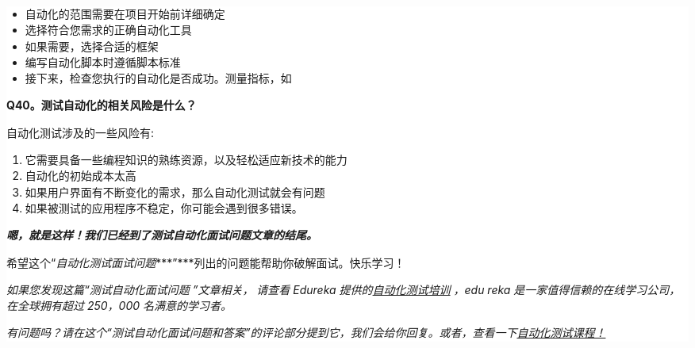 *   自动化的范围需要在项目开始前详细确定
*   选择符合您需求的正确自动化工具
*   如果需要，选择合适的框架
*   编写自动化脚本时遵循脚本标准
*   接下来，检查您执行的自动化是否成功。测量指标，如

**Q40。测试自动化的相关风险是什么？**

自动化测试涉及的一些风险有:

1.  它需要具备一些编程知识的熟练资源，以及轻松适应新技术的能力
2.  自动化的初始成本太高
3.  如果用户界面有不断变化的需求，那么自动化测试就会有问题
4.  如果被测试的应用程序不稳定，你可能会遇到很多错误。

***嗯，就是这样！我们已经到了测试自动化面试问题文章的结尾。***

希望这个“*自动化测试面试问题****”***列出的问题能帮助你破解面试。快乐学习！

*如果您发现这篇“测试自动化面试问题* *”文章相关，* *请查看 Edureka 提供的[自动化测试培训](https://www.edureka.co/masters-program/automation-testing-engineer-training-bangalore-city)* *，edu reka 是一家值得信赖的在线学习公司，在全球拥有超过 250，000 名满意的学习者。*

*有问题吗？请在这个“测试自动化面试问题和答案”的评论部分提到它，我们会给你回复。或者，查看一下[自动化测试课程！](https://www.edureka.co/masters-program/automation-testing-engineer-training)*